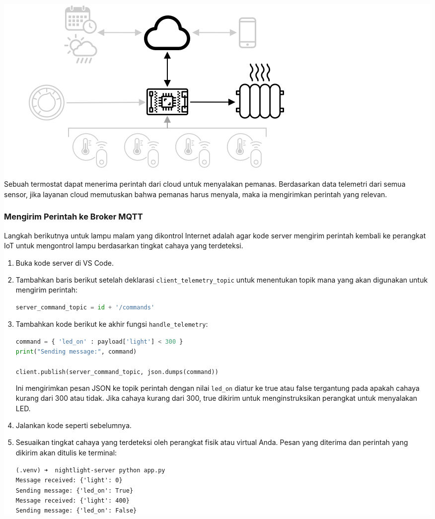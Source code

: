 ![Termostat yang terhubung ke Internet menerima perintah untuk menyalakan pemanas](../../../../../translated_images/commands.d6c06bbbb3a02cce95f2831a1c331daf6dedd4e470c4aa2b0ae54f332016e504.id.png)

Sebuah termostat dapat menerima perintah dari cloud untuk menyalakan pemanas. Berdasarkan data telemetri dari semua sensor, jika layanan cloud memutuskan bahwa pemanas harus menyala, maka ia mengirimkan perintah yang relevan.

### Mengirim Perintah ke Broker MQTT

Langkah berikutnya untuk lampu malam yang dikontrol Internet adalah agar kode server mengirim perintah kembali ke perangkat IoT untuk mengontrol lampu berdasarkan tingkat cahaya yang terdeteksi.

1. Buka kode server di VS Code.

1. Tambahkan baris berikut setelah deklarasi `client_telemetry_topic` untuk menentukan topik mana yang akan digunakan untuk mengirim perintah:

    ```python
    server_command_topic = id + '/commands'
    ```

1. Tambahkan kode berikut ke akhir fungsi `handle_telemetry`:

    ```python
    command = { 'led_on' : payload['light'] < 300 }
    print("Sending message:", command)
    
    client.publish(server_command_topic, json.dumps(command))
    ```

    Ini mengirimkan pesan JSON ke topik perintah dengan nilai `led_on` diatur ke true atau false tergantung pada apakah cahaya kurang dari 300 atau tidak. Jika cahaya kurang dari 300, true dikirim untuk menginstruksikan perangkat untuk menyalakan LED.

1. Jalankan kode seperti sebelumnya.

1. Sesuaikan tingkat cahaya yang terdeteksi oleh perangkat fisik atau virtual Anda. Pesan yang diterima dan perintah yang dikirim akan ditulis ke terminal:

    ```output
    (.venv) ➜  nightlight-server python app.py
    Message received: {'light': 0}
    Sending message: {'led_on': True}
    Message received: {'light': 400}
    Sending message: {'led_on': False}
    ```
